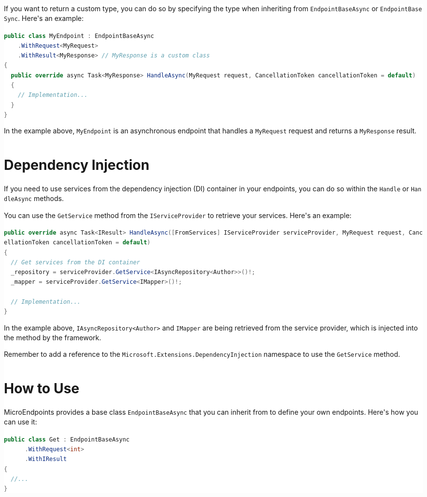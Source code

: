 If you want to return a custom type, you can do so by specifying the type when inheriting from `EndpointBaseAsync` or `EndpointBaseSync`. Here's an example:

```csharp
public class MyEndpoint : EndpointBaseAsync
    .WithRequest<MyRequest>
    .WithResult<MyResponse> // MyResponse is a custom class
{
  public override async Task<MyResponse> HandleAsync(MyRequest request, CancellationToken cancellationToken = default)
  {
    // Implementation...
  }
}
```

In the example above, `MyEndpoint` is an asynchronous endpoint that handles a `MyRequest` request and returns a `MyResponse` result.

# Dependency Injection

If you need to use services from the dependency injection (DI) container in your endpoints, you can do so within the `Handle` or `HandleAsync` methods. 

You can use the `GetService` method from the `IServiceProvider` to retrieve your services. Here's an example:

```csharp
public override async Task<IResult> HandleAsync([FromServices] IServiceProvider serviceProvider, MyRequest request, CancellationToken cancellationToken = default)
{
  // Get services from the DI container
  _repository = serviceProvider.GetService<IAsyncRepository<Author>>()!;
  _mapper = serviceProvider.GetService<IMapper>()!;

  // Implementation...
}
```

In the example above, `IAsyncRepository<Author>` and `IMapper` are being retrieved from the service provider, which is injected into the method by the framework.

Remember to add a reference to the `Microsoft.Extensions.DependencyInjection` namespace to use the `GetService` method.

# How to Use

MicroEndpoints provides a base class `EndpointBaseAsync` that you can inherit from to define your own endpoints. Here's how you can use it:

```csharp
public class Get : EndpointBaseAsync
      .WithRequest<int>
      .WithIResult
{
  //...
}
```
